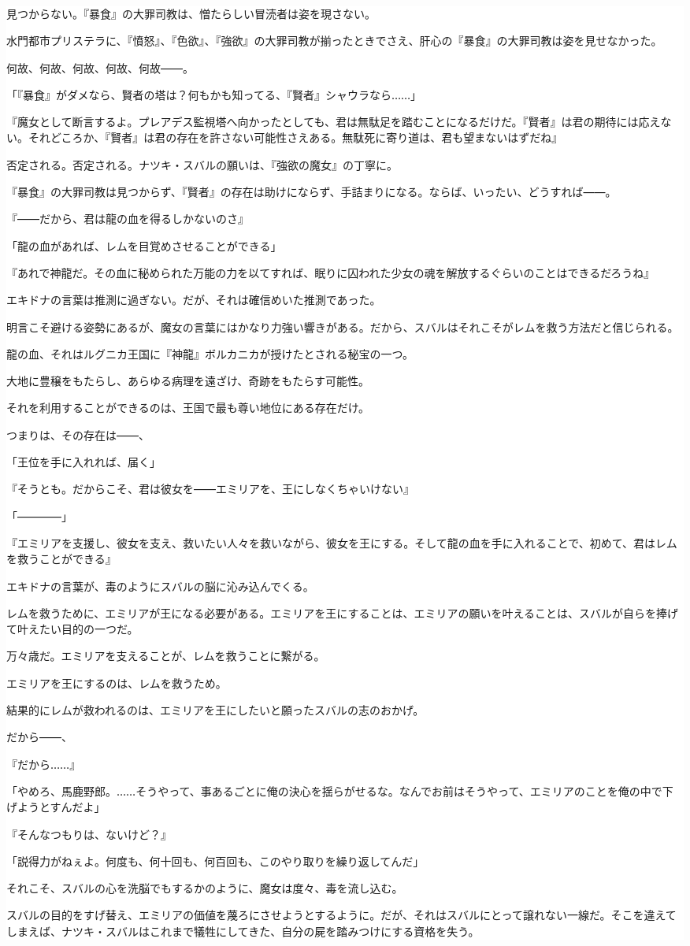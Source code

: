 見つからない。『暴食』の大罪司教は、憎たらしい冒涜者は姿を現さない。

水門都市プリステラに、『憤怒』、『色欲』、『強欲』の大罪司教が揃ったときでさえ、肝心の『暴食』の大罪司教は姿を見せなかった。

何故、何故、何故、何故、何故――。

「『暴食』がダメなら、賢者の塔は？何もかも知ってる、『賢者』シャウラなら……」

『魔女として断言するよ。プレアデス監視塔へ向かったとしても、君は無駄足を踏むことになるだけだ。『賢者』は君の期待には応えない。それどころか、『賢者』は君の存在を許さない可能性さえある。無駄死に寄り道は、君も望まないはずだね』

否定される。否定される。ナツキ・スバルの願いは、『強欲の魔女』の丁寧に。

『暴食』の大罪司教は見つからず、『賢者』の存在は助けにならず、手詰まりになる。ならば、いったい、どうすれば――。

『――だから、君は龍の血を得るしかないのさ』

「龍の血があれば、レムを目覚めさせることができる」

『あれで神龍だ。その血に秘められた万能の力を以てすれば、眠りに囚われた少女の魂を解放するぐらいのことはできるだろうね』

エキドナの言葉は推測に過ぎない。だが、それは確信めいた推測であった。

明言こそ避ける姿勢にあるが、魔女の言葉にはかなり力強い響きがある。だから、スバルはそれこそがレムを救う方法だと信じられる。

龍の血、それはルグニカ王国に『神龍』ボルカニカが授けたとされる秘宝の一つ。

大地に豊穣をもたらし、あらゆる病理を遠ざけ、奇跡をもたらす可能性。

それを利用することができるのは、王国で最も尊い地位にある存在だけ。

つまりは、その存在は――、

「王位を手に入れれば、届く」

『そうとも。だからこそ、君は彼女を――エミリアを、王にしなくちゃいけない』

「――――」

『エミリアを支援し、彼女を支え、救いたい人々を救いながら、彼女を王にする。そして龍の血を手に入れることで、初めて、君はレムを救うことができる』

エキドナの言葉が、毒のようにスバルの脳に沁み込んでくる。

レムを救うために、エミリアが王になる必要がある。エミリアを王にすることは、エミリアの願いを叶えることは、スバルが自らを捧げて叶えたい目的の一つだ。

万々歳だ。エミリアを支えることが、レムを救うことに繋がる。

エミリアを王にするのは、レムを救うため。

結果的にレムが救われるのは、エミリアを王にしたいと願ったスバルの志のおかげ。

だから――、

『だから……』

「やめろ、馬鹿野郎。……そうやって、事あるごとに俺の決心を揺らがせるな。なんでお前はそうやって、エミリアのことを俺の中で下げようとすんだよ」

『そんなつもりは、ないけど？』

「説得力がねぇよ。何度も、何十回も、何百回も、このやり取りを繰り返してんだ」

それこそ、スバルの心を洗脳でもするかのように、魔女は度々、毒を流し込む。

スバルの目的をすげ替え、エミリアの価値を蔑ろにさせようとするように。だが、それはスバルにとって譲れない一線だ。そこを違えてしまえば、ナツキ・スバルはこれまで犠牲にしてきた、自分の屍を踏みつけにする資格を失う。
